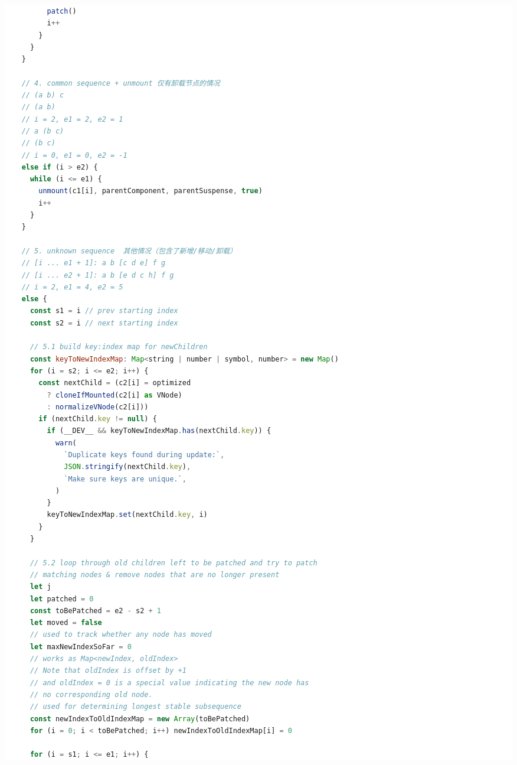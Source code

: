 ```js
          patch()
          i++
        }
      }
    }

    // 4. common sequence + unmount 仅有卸载节点的情况
    // (a b) c
    // (a b)
    // i = 2, e1 = 2, e2 = 1
    // a (b c)
    // (b c)
    // i = 0, e1 = 0, e2 = -1
    else if (i > e2) {
      while (i <= e1) {
        unmount(c1[i], parentComponent, parentSuspense, true)
        i++
      }
    }

    // 5. unknown sequence  其他情况（包含了新增/移动/卸载）
    // [i ... e1 + 1]: a b [c d e] f g
    // [i ... e2 + 1]: a b [e d c h] f g
    // i = 2, e1 = 4, e2 = 5
    else {
      const s1 = i // prev starting index
      const s2 = i // next starting index

      // 5.1 build key:index map for newChildren
      const keyToNewIndexMap: Map<string | number | symbol, number> = new Map()
      for (i = s2; i <= e2; i++) {
        const nextChild = (c2[i] = optimized
          ? cloneIfMounted(c2[i] as VNode)
          : normalizeVNode(c2[i]))
        if (nextChild.key != null) {
          if (__DEV__ && keyToNewIndexMap.has(nextChild.key)) {
            warn(
              `Duplicate keys found during update:`,
              JSON.stringify(nextChild.key),
              `Make sure keys are unique.`,
            )
          }
          keyToNewIndexMap.set(nextChild.key, i)
        }
      }

      // 5.2 loop through old children left to be patched and try to patch 
      // matching nodes & remove nodes that are no longer present
      let j
      let patched = 0
      const toBePatched = e2 - s2 + 1
      let moved = false
      // used to track whether any node has moved
      let maxNewIndexSoFar = 0
      // works as Map<newIndex, oldIndex>
      // Note that oldIndex is offset by +1
      // and oldIndex = 0 is a special value indicating the new node has
      // no corresponding old node.
      // used for determining longest stable subsequence
      const newIndexToOldIndexMap = new Array(toBePatched)
      for (i = 0; i < toBePatched; i++) newIndexToOldIndexMap[i] = 0

      for (i = s1; i <= e1; i++) {
```